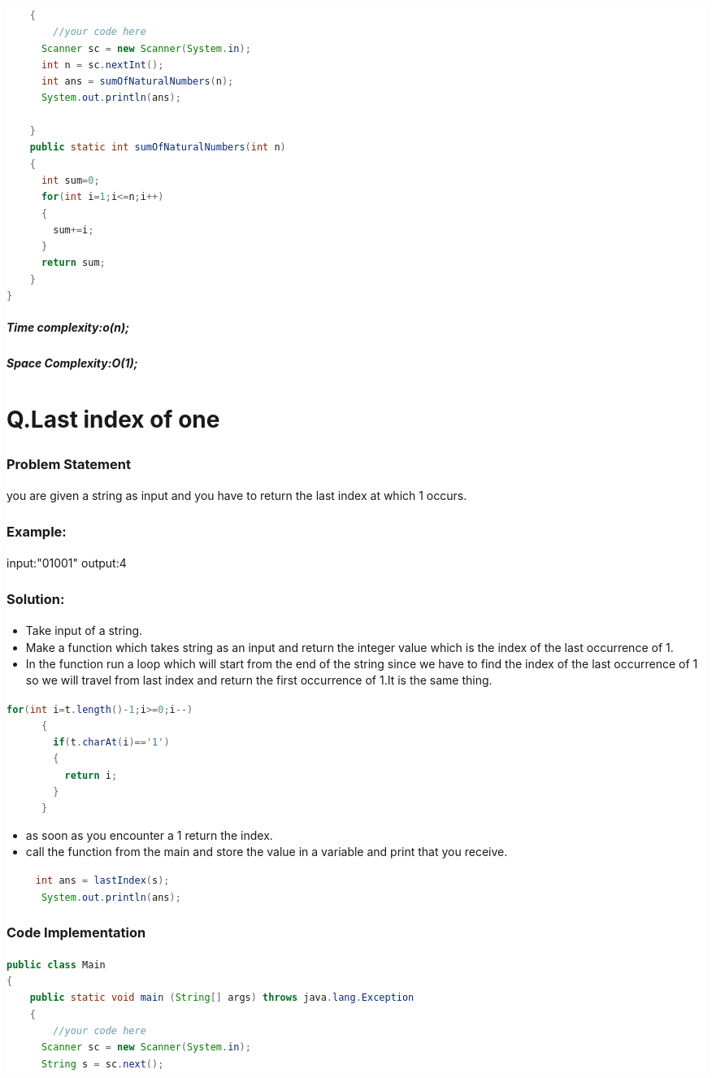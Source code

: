 ```java
	{
		//your code here
      Scanner sc = new Scanner(System.in);
      int n = sc.nextInt();
      int ans = sumOfNaturalNumbers(n);
      System.out.println(ans);
      
	}
    public static int sumOfNaturalNumbers(int n)
    {
      int sum=0;
      for(int i=1;i<=n;i++)
      {
        sum+=i;
      }
      return sum;
    }
}
```
##### Time complexity:o(n);
##### Space Complexity:O(1);

# Q.Last index of one
### Problem Statement
you are given a string as input and you have to return the last index at which 1 occurs.
### Example:
input:"01001"
output:4
### Solution:
* Take input of a string.
* Make a function which takes string as an input and return the integer value which is the index of the last occurrence of 1.
* In the function run a loop which will start from the end of the string since we have to find the index of the last occurrence of 1 so we will travel from last index and return the first occurrence of 1.It is the same thing.
```java
for(int i=t.length()-1;i>=0;i--)
      {
        if(t.charAt(i)=='1')
        {
          return i;
        }
      }
```
* as soon as you encounter a 1 return the index.
* call the function from the main and store the value in a variable and print that you receive.
```java
     int ans = lastIndex(s);
      System.out.println(ans);
```
### Code Implementation
```java
public class Main
{
	public static void main (String[] args) throws java.lang.Exception
	{
		//your code here
      Scanner sc = new Scanner(System.in);
      String s = sc.next();
```
